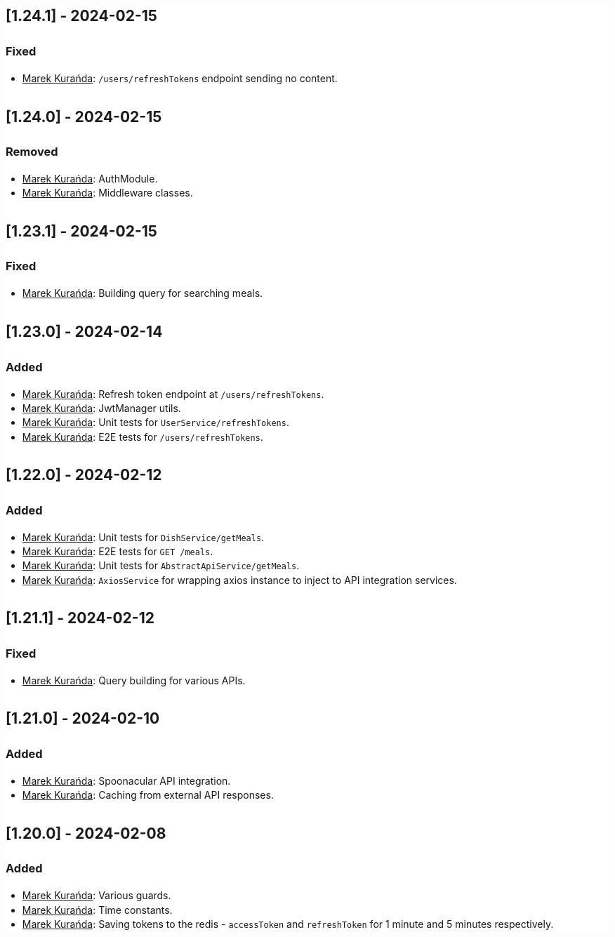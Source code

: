## [1.24.1] - 2024-02-15
### Fixed
- [Marek Kurańda](https://github.com/mjkuranda): `/users/refreshTokens` endpoint sending no content.

## [1.24.0] - 2024-02-15
### Removed
- [Marek Kurańda](https://github.com/mjkuranda): AuthModule.
- [Marek Kurańda](https://github.com/mjkuranda): Middleware classes.

## [1.23.1] - 2024-02-15
### Fixed
- [Marek Kurańda](https://github.com/mjkuranda): Building query for searching meals.

## [1.23.0] - 2024-02-14
### Added
- [Marek Kurańda](https://github.com/mjkuranda): Refresh token endpoint at `/users/refreshTokens`.
- [Marek Kurańda](https://github.com/mjkuranda): JwtManager utils.
- [Marek Kurańda](https://github.com/mjkuranda): Unit tests for `UserService/refreshTokens`.
- [Marek Kurańda](https://github.com/mjkuranda): E2E tests for `/users/refreshTokens`.

## [1.22.0] - 2024-02-12
### Added
- [Marek Kurańda](https://github.com/mjkuranda): Unit tests for `DishService/getMeals`.
- [Marek Kurańda](https://github.com/mjkuranda): E2E tests for `GET /meals`.
- [Marek Kurańda](https://github.com/mjkuranda): Unit tests for `AbstractApiService/getMeals`.
- [Marek Kurańda](https://github.com/mjkuranda): `AxiosService` for wrapping axios instance to inject to API integration services.

## [1.21.1] - 2024-02-12
### Fixed
- [Marek Kurańda](https://github.com/mjkuranda): Query building for various APIs.

## [1.21.0] - 2024-02-10
### Added
- [Marek Kurańda](https://github.com/mjkuranda): Spoonacular API integration.
- [Marek Kurańda](https://github.com/mjkuranda): Caching from external API responses.

## [1.20.0] - 2024-02-08
### Added
- [Marek Kurańda](https://github.com/mjkuranda): Various guards.
- [Marek Kurańda](https://github.com/mjkuranda): Time constants.
- [Marek Kurańda](https://github.com/mjkuranda): Saving tokens to the redis - `accessToken` and `refreshToken` for 1 minute and 5 minutes respectively.

